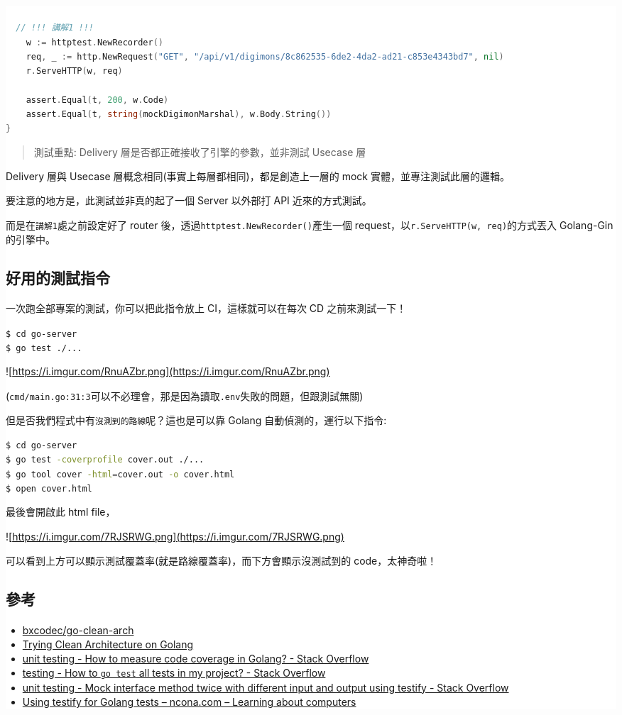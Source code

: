```go

  // !!! 講解1 !!!
	w := httptest.NewRecorder()
	req, _ := http.NewRequest("GET", "/api/v1/digimons/8c862535-6de2-4da2-ad21-c853e4343bd7", nil)
	r.ServeHTTP(w, req)

	assert.Equal(t, 200, w.Code)
	assert.Equal(t, string(mockDigimonMarshal), w.Body.String())
}
```

> 測試重點: Delivery 層是否都正確接收了引擎的參數，並非測試 Usecase 層
> 

Delivery 層與 Usecase 層概念相同(事實上每層都相同)，都是創造上一層的 mock 實體，並專注測試此層的邏輯。

要注意的地方是，此測試並非真的起了一個 Server 以外部打 API 近來的方式測試。

而是在`講解1`處之前設定好了 router 後，透過`httptest.NewRecorder()`產生一個
request，以`r.ServeHTTP(w, req)`的方式丟入 Golang-Gin 的引擎中。

## 好用的測試指令

一次跑全部專案的測試，你可以把此指令放上 CI，這樣就可以在每次 CD 之前來測試一下！

```bash
$ cd go-server
$ go test ./...
```

![https://i.imgur.com/RnuAZbr.png](https://i.imgur.com/RnuAZbr.png)

(`cmd/main.go:31:3`可以不必理會，那是因為讀取`.env`失敗的問題，但跟測試無關)

但是否我們程式中有`沒測到的路線`呢？這也是可以靠 Golang 自動偵測的，運行以下指令:

```bash
$ cd go-server
$ go test -coverprofile cover.out ./...
$ go tool cover -html=cover.out -o cover.html
$ open cover.html
```

最後會開啟此 html file，

![https://i.imgur.com/7RJSRWG.png](https://i.imgur.com/7RJSRWG.png)

可以看到上方可以顯示測試覆蓋率(就是路線覆蓋率)，而下方會顯示沒測試到的 code，太神奇啦！

## 參考

- [bxcodec/go-clean-arch](https://github.com/bxcodec/go-clean-arch)
- [Trying Clean Architecture on Golang](https://medium.com/hackernoon/golang-clean-archithecture-efd6d7c43047)
- [unit testing - How to measure code coverage in Golang? - Stack Overflow](https://stackoverflow.com/questions/10516662/how-to-measure-code-coverage-in-golang)
- [testing - How to `go test` all tests in my project? - Stack Overflow](https://stackoverflow.com/questions/16353016/how-to-go-test-all-tests-in-my-project)
- [unit testing - Mock interface method twice with different input and output
using testify - Stack Overflow](https://stackoverflow.com/questions/62165773/mock-interface-method-twice-with-different-input-and-output-using-testify)
- [Using testify for Golang tests – ncona.com – Learning about computers](https://ncona.com/2020/02/using-testify-for-golang-tests/)